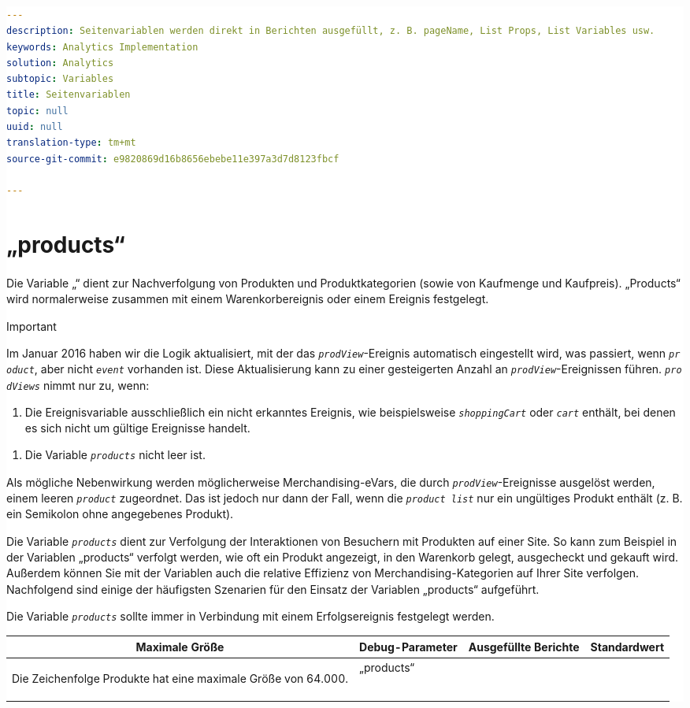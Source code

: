 ```yaml
---
description: Seitenvariablen werden direkt in Berichten ausgefüllt, z. B. pageName, List Props, List Variables usw.
keywords: Analytics Implementation
solution: Analytics
subtopic: Variables
title: Seitenvariablen
topic: null
uuid: null
translation-type: tm+mt
source-git-commit: e9820869d16b8656ebebe11e397a3d7d8123fbcf

---
```



# „products“

Die Variable „“ dient zur Nachverfolgung von Produkten und Produktkategorien (sowie von Kaufmenge und Kaufpreis). „Products“ wird normalerweise zusammen mit einem Warenkorbereignis oder einem Ereignis festgelegt.



>[!IMPORTANT]
>
>Im Januar 2016 haben wir die Logik aktualisiert, mit der das *`prodView`*-Ereignis automatisch eingestellt wird, was passiert, wenn *`product`*, aber nicht *`event`* vorhanden ist. Diese Aktualisierung kann zu einer gesteigerten Anzahl an *`prodView`*-Ereignissen führen. *`prodViews`* nimmt nur zu, wenn:
>
>1. Die Ereignisvariable ausschließlich ein nicht erkanntes Ereignis, wie beispielsweise *`shoppingCart`* oder *`cart`* enthält, bei denen es sich nicht um gültige Ereignisse handelt.
   >
   >
1. Die Variable *`products`* nicht leer ist.
>
>
Als mögliche Nebenwirkung werden möglicherweise Merchandising-eVars, die durch *`prodView`*-Ereignisse ausgelöst werden, einem leeren *`product`* zugeordnet. Das ist jedoch nur dann der Fall, wenn die *`product list`* nur ein ungültiges Produkt enthält (z. B. ein Semikolon ohne angegebenes Produkt).

Die Variable *`products`* dient zur Verfolgung der Interaktionen von Besuchern mit Produkten auf einer Site. So kann zum Beispiel in der Variablen „products“ verfolgt werden, wie oft ein Produkt angezeigt, in den Warenkorb gelegt, ausgecheckt und gekauft wird. Außerdem können Sie mit der Variablen auch die relative Effizienz von Merchandising-Kategorien auf Ihrer Site verfolgen. Nachfolgend sind einige der häufigsten Szenarien für den Einsatz der Variablen „products“ aufgeführt.

Die Variable *`products`* sollte immer in Verbindung mit einem Erfolgsereignis festgelegt werden.

<table id="table_D5A11AFDDD364D0993D387906343DDF3"> 
 <thead> 
  <tr> 
   <th class="entry"> Maximale Größe </th> 
   <th class="entry"> Debug-Parameter </th> 
   <th class="entry"> Ausgefüllte Berichte </th> 
   <th class="entry"> Standardwert </th> 
  </tr> 
 </thead>
 <tbody> 
  <tr> 
   <td> <p>Die Zeichenfolge <span class="wintitle">Produkte</span> hat eine maximale Größe von 64.000. </p> </td> 
   <td> „products“ </td> 